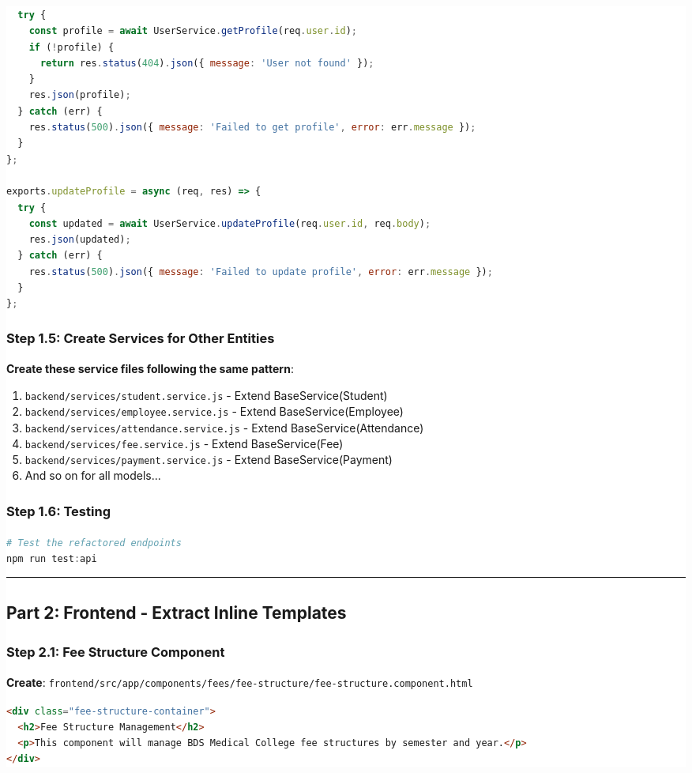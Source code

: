```javascript
  try {
    const profile = await UserService.getProfile(req.user.id);
    if (!profile) {
      return res.status(404).json({ message: 'User not found' });
    }
    res.json(profile);
  } catch (err) {
    res.status(500).json({ message: 'Failed to get profile', error: err.message });
  }
};

exports.updateProfile = async (req, res) => {
  try {
    const updated = await UserService.updateProfile(req.user.id, req.body);
    res.json(updated);
  } catch (err) {
    res.status(500).json({ message: 'Failed to update profile', error: err.message });
  }
};
```

### Step 1.5: Create Services for Other Entities

**Create these service files following the same pattern**:

1. `backend/services/student.service.js` - Extend BaseService(Student)
2. `backend/services/employee.service.js` - Extend BaseService(Employee)
3. `backend/services/attendance.service.js` - Extend BaseService(Attendance)
4. `backend/services/fee.service.js` - Extend BaseService(Fee)
5. `backend/services/payment.service.js` - Extend BaseService(Payment)
6. And so on for all models...

### Step 1.6: Testing
```powershell
# Test the refactored endpoints
npm run test:api
```

---

## Part 2: Frontend - Extract Inline Templates

### Step 2.1: Fee Structure Component

**Create**: `frontend/src/app/components/fees/fee-structure/fee-structure.component.html`
```html
<div class="fee-structure-container">
  <h2>Fee Structure Management</h2>
  <p>This component will manage BDS Medical College fee structures by semester and year.</p>
</div>
```
